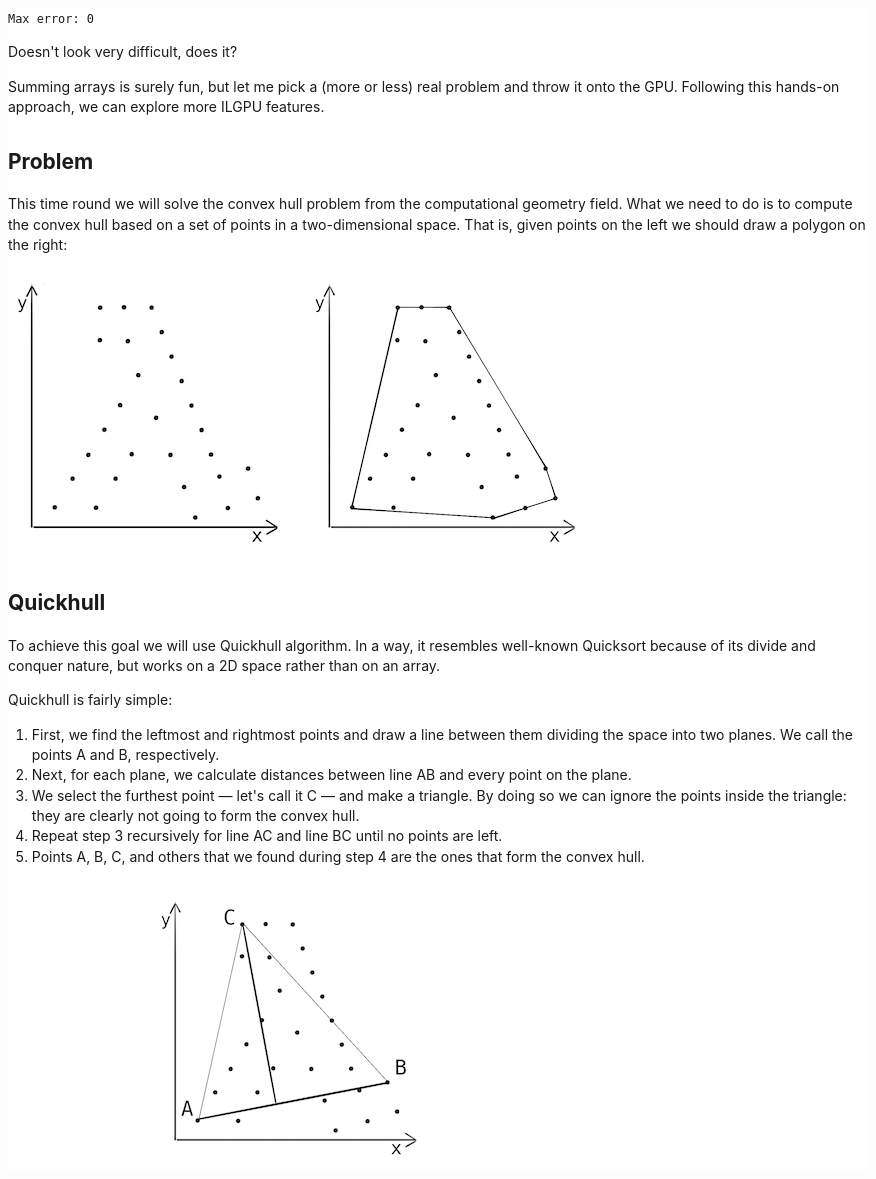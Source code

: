 ```
Max error: 0
```

Doesn't look very difficult, does it?

Summing arrays is surely fun, but let me pick a (more or less) real problem and throw it onto the GPU. Following this hands-on approach, we can explore more ILGPU features.

## Problem

This time round we will solve the convex hull problem from the computational geometry field. What we need to do is to compute the convex hull based on a set of points in a two-dimensional space. That is, given points on the left we should draw a polygon on the right:

![Convex Hull](/images/convex-hull.png)

## Quickhull

To achieve this goal we will use Quickhull algorithm. In a way, it resembles well-known Quicksort because of its divide and conquer nature, but works on a 2D space rather than on an array.

Quickhull is fairly simple:

1. First, we find the leftmost and rightmost points and draw a line between them dividing the space into two planes. We call the points A and B, respectively.
2. Next, for each plane, we calculate distances between line AB and every point on the plane.
3. We select the furthest point — let's call it C — and make a triangle. By doing so we can ignore the points inside the triangle: they are clearly not going to form the convex hull.
4. Repeat step 3 recursively for line AC and line BC until no points are left.
5. Points A, B, C, and others that we found during step 4 are the ones that form the convex hull.

![Quickhull](/images/quickhull.png)
